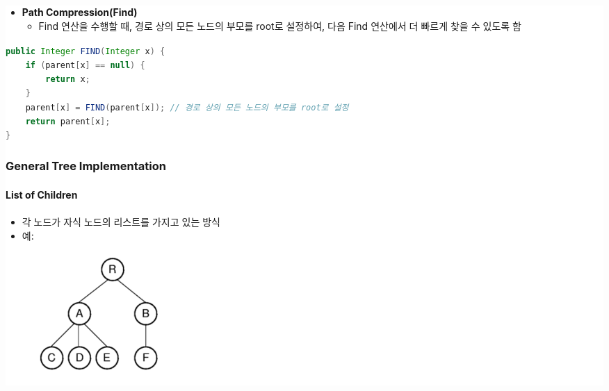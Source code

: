 - **Path Compression(Find)**
  - Find 연산을 수행할 때, 경로 상의 모든 노드의 부모를 root로 설정하여, 다음 Find 연산에서 더 빠르게 찾을 수 있도록 함

```java
public Integer FIND(Integer x) {
    if (parent[x] == null) {
        return x;
    }
    parent[x] = FIND(parent[x]); // 경로 상의 모든 노드의 부모를 root로 설정
    return parent[x];
}
```

### General Tree Implementation  

#### List of Children
- 각 노드가 자식 노드의 리스트를 가지고 있는 방식
- 예:  
<figure>
  <img src="../assets/img/2025-06-14-non-binary-trees/image1.png" alt="List of Children Implementation" width="200">
</figure>
